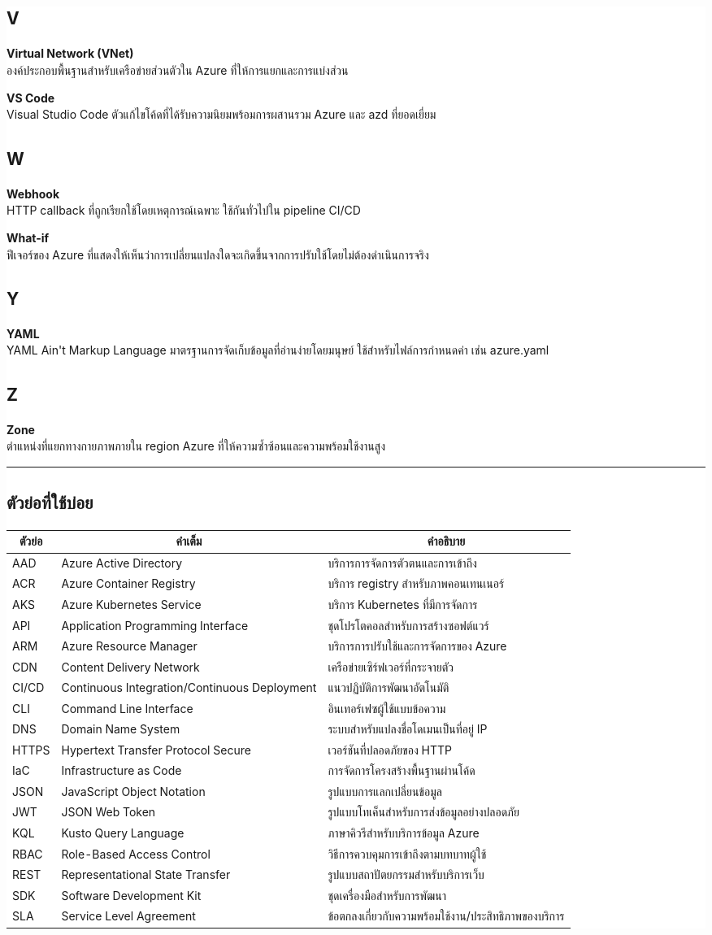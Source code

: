 ## V

**Virtual Network (VNet)**  
องค์ประกอบพื้นฐานสำหรับเครือข่ายส่วนตัวใน Azure ที่ให้การแยกและการแบ่งส่วน

**VS Code**  
Visual Studio Code ตัวแก้ไขโค้ดที่ได้รับความนิยมพร้อมการผสานรวม Azure และ azd ที่ยอดเยี่ยม

## W

**Webhook**  
HTTP callback ที่ถูกเรียกใช้โดยเหตุการณ์เฉพาะ ใช้กันทั่วไปใน pipeline CI/CD

**What-if**  
ฟีเจอร์ของ Azure ที่แสดงให้เห็นว่าการเปลี่ยนแปลงใดจะเกิดขึ้นจากการปรับใช้โดยไม่ต้องดำเนินการจริง

## Y

**YAML**  
YAML Ain't Markup Language มาตรฐานการจัดเก็บข้อมูลที่อ่านง่ายโดยมนุษย์ ใช้สำหรับไฟล์การกำหนดค่า เช่น azure.yaml

## Z

**Zone**  
ตำแหน่งที่แยกทางกายภาพภายใน region Azure ที่ให้ความซ้ำซ้อนและความพร้อมใช้งานสูง

---

## ตัวย่อที่ใช้บ่อย

| ตัวย่อ | คำเต็ม | คำอธิบาย |
|--------|--------|----------|
| AAD | Azure Active Directory | บริการการจัดการตัวตนและการเข้าถึง |
| ACR | Azure Container Registry | บริการ registry สำหรับภาพคอนเทนเนอร์ |
| AKS | Azure Kubernetes Service | บริการ Kubernetes ที่มีการจัดการ |
| API | Application Programming Interface | ชุดโปรโตคอลสำหรับการสร้างซอฟต์แวร์ |
| ARM | Azure Resource Manager | บริการการปรับใช้และการจัดการของ Azure |
| CDN | Content Delivery Network | เครือข่ายเซิร์ฟเวอร์ที่กระจายตัว |
| CI/CD | Continuous Integration/Continuous Deployment | แนวปฏิบัติการพัฒนาอัตโนมัติ |
| CLI | Command Line Interface | อินเทอร์เฟซผู้ใช้แบบข้อความ |
| DNS | Domain Name System | ระบบสำหรับแปลงชื่อโดเมนเป็นที่อยู่ IP |
| HTTPS | Hypertext Transfer Protocol Secure | เวอร์ชันที่ปลอดภัยของ HTTP |
| IaC | Infrastructure as Code | การจัดการโครงสร้างพื้นฐานผ่านโค้ด |
| JSON | JavaScript Object Notation | รูปแบบการแลกเปลี่ยนข้อมูล |
| JWT | JSON Web Token | รูปแบบโทเค็นสำหรับการส่งข้อมูลอย่างปลอดภัย |
| KQL | Kusto Query Language | ภาษาคิวรีสำหรับบริการข้อมูล Azure |
| RBAC | Role-Based Access Control | วิธีการควบคุมการเข้าถึงตามบทบาทผู้ใช้ |
| REST | Representational State Transfer | รูปแบบสถาปัตยกรรมสำหรับบริการเว็บ |
| SDK | Software Development Kit | ชุดเครื่องมือสำหรับการพัฒนา |
| SLA | Service Level Agreement | ข้อตกลงเกี่ยวกับความพร้อมใช้งาน/ประสิทธิภาพของบริการ |